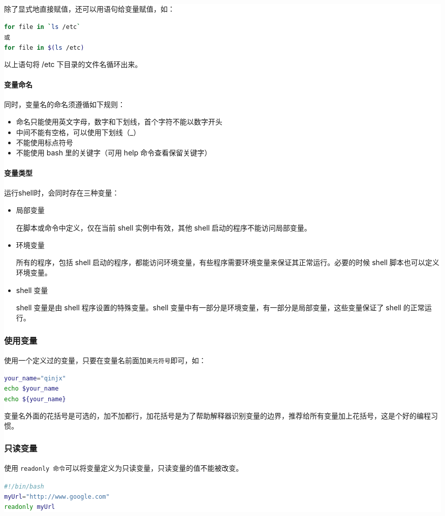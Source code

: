 除了显式地直接赋值，还可以用语句给变量赋值，如：

```bash
for file in `ls /etc`
或
for file in $(ls /etc)
```

以上语句将 /etc 下目录的文件名循环出来。

#### 变量命名

同时，变量名的命名须遵循如下规则：

- 命名只能使用英文字母，数字和下划线，首个字符不能以数字开头
- 中间不能有空格，可以使用下划线（_）
- 不能使用标点符号
- 不能使用 bash 里的关键字（可用 help 命令查看保留关键字）

#### 变量类型

运行shell时，会同时存在三种变量：

- 局部变量

  在脚本或命令中定义，仅在当前 shell 实例中有效，其他 shell 启动的程序不能访问局部变量。

- 环境变量

  所有的程序，包括 shell 启动的程序，都能访问环境变量，有些程序需要环境变量来保证其正常运行。必要的时候 shell 脚本也可以定义环境变量。

- shell 变量

  shell 变量是由 shell 程序设置的特殊变量。shell 变量中有一部分是环境变量，有一部分是局部变量，这些变量保证了 shell 的正常运行。



### 使用变量

使用一个定义过的变量，只要在变量名前面加`美元符号`即可，如：

```bash
your_name="qinjx"
echo $your_name
echo ${your_name}
```

变量名外面的花括号是可选的，加不加都行，加花括号是为了帮助解释器识别变量的边界，推荐给所有变量加上花括号，这是个好的编程习惯。



### 只读变量

使用 `readonly 命令`可以将变量定义为只读变量，只读变量的值不能被改变。

```bash
#!/bin/bash
myUrl="http://www.google.com"
readonly myUrl
```
